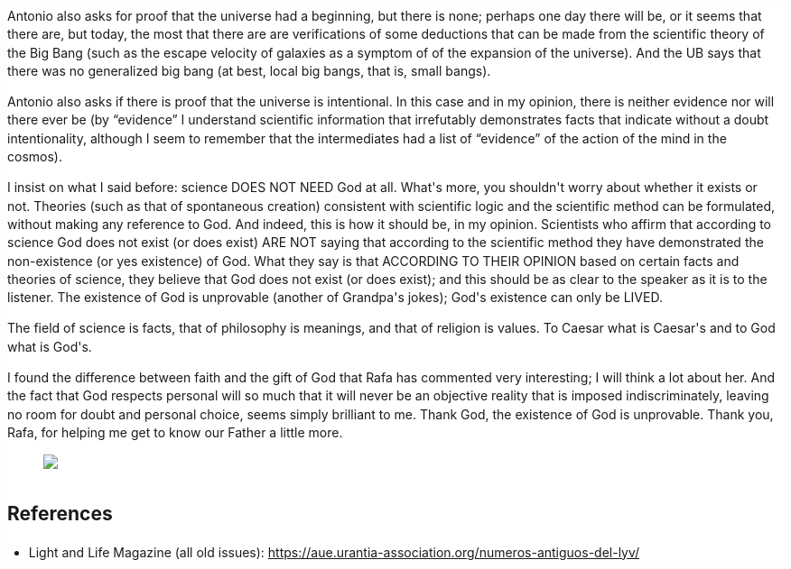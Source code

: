 Antonio also asks for proof that the universe had a beginning, but there is none; perhaps one day there will be, or it seems that there are, but today, the most that there are are verifications of some deductions that can be made from the scientific theory of the Big Bang (such as the escape velocity of galaxies as a symptom of of the expansion of the universe). And the UB says that there was no generalized big bang (at best, local big bangs, that is, small bangs).

Antonio also asks if there is proof that the universe is intentional. In this case and in my opinion, there is neither evidence nor will there ever be (by “evidence” I understand scientific information that irrefutably demonstrates facts that indicate without a doubt intentionality, although I seem to remember that the intermediates had a list of “evidence” of the action of the mind in the cosmos).

I insist on what I said before: science DOES NOT NEED God at all. What's more, you shouldn't worry about whether it exists or not. Theories (such as that of spontaneous creation) consistent with scientific logic and the scientific method can be formulated, without making any reference to God. And indeed, this is how it should be, in my opinion. Scientists who affirm that according to science God does not exist (or does exist) ARE NOT saying that according to the scientific method they have demonstrated the non-existence (or yes existence) of God. What they say is that ACCORDING TO THEIR OPINION based on certain facts and theories of science, they believe that God does not exist (or does exist); and this should be as clear to the speaker as it is to the listener. The existence of God is unprovable (another of Grandpa's jokes); God's existence can only be LIVED.

The field of science is facts, that of philosophy is meanings, and that of religion is values. To Caesar what is Caesar's and to God what is God's.

I found the difference between faith and the gift of God that Rafa has commented very interesting; I will think a lot about her. And the fact that God respects personal will so much that it will never be an objective reality that is imposed indiscriminately, leaving no room for doubt and personal choice, seems simply brilliant to me. Thank God, the existence of God is unprovable. Thank you, Rafa, for helping me get to know our Father a little more.

<figure id="Figure_5" class="image urantiapedia">
<img src="/image/article/Luz_y_Vida/LyV23/20.jpg">
</figure>

## References

- Light and Life Magazine (all old issues): https://aue.urantia-association.org/numeros-antiguos-del-lyv/


